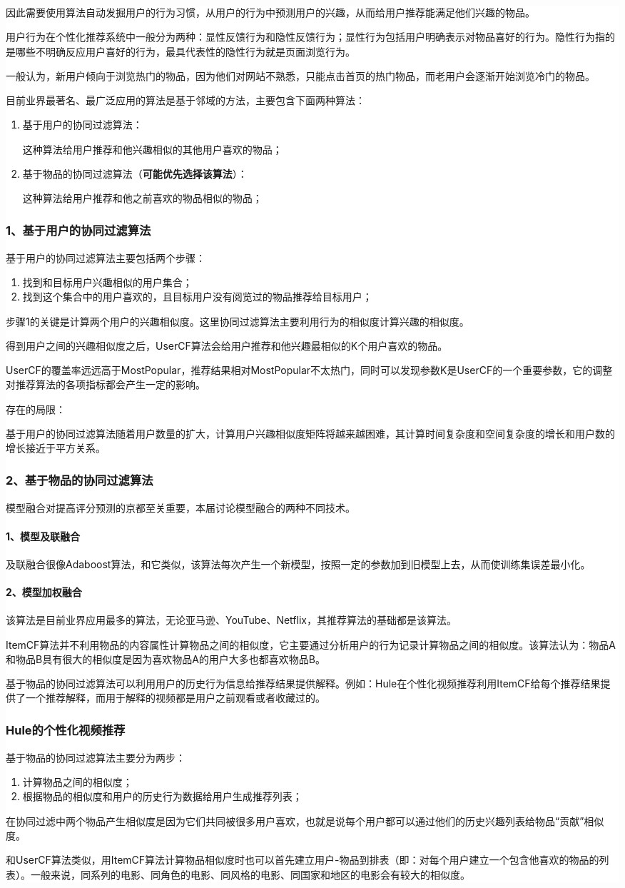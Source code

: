 因此需要使用算法自动发掘用户的行为习惯，从用户的行为中预测用户的兴趣，从而给用户推荐能满足他们兴趣的物品。

用户行为在个性化推荐系统中一般分为两种：显性反馈行为和隐性反馈行为；显性行为包括用户明确表示对物品喜好的行为。隐性行为指的是哪些不明确反应用户喜好的行为，最具代表性的隐性行为就是页面浏览行为。

一般认为，新用户倾向于浏览热门的物品，因为他们对网站不熟悉，只能点击首页的热门物品，而老用户会逐渐开始浏览冷门的物品。

目前业界最著名、最广泛应用的算法是基于邻域的方法，主要包含下面两种算法：

1. 基于用户的协同过滤算法：

   这种算法给用户推荐和他兴趣相似的其他用户喜欢的物品；

2. 基于物品的协同过滤算法（**可能优先选择该算法**）：

   这种算法给用户推荐和他之前喜欢的物品相似的物品；



### **1、基于用户的协同过滤算法**

基于用户的协同过滤算法主要包括两个步骤：

1. 找到和目标用户兴趣相似的用户集合；
2. 找到这个集合中的用户喜欢的，且目标用户没有阅览过的物品推荐给目标用户；

步骤1的关键是计算两个用户的兴趣相似度。这里协同过滤算法主要利用行为的相似度计算兴趣的相似度。

得到用户之间的兴趣相似度之后，UserCF算法会给用户推荐和他兴趣最相似的K个用户喜欢的物品。

UserCF的覆盖率远远高于MostPopular，推荐结果相对MostPopular不太热门，同时可以发现参数K是UserCF的一个重要参数，它的调整对推荐算法的各项指标都会产生一定的影响。

存在的局限：

基于用户的协同过滤算法随着用户数量的扩大，计算用户兴趣相似度矩阵将越来越困难，其计算时间复杂度和空间复杂度的增长和用户数的增长接近于平方关系。



### **2、基于物品的协同过滤算法**

模型融合对提高评分预测的京都至关重要，本届讨论模型融合的两种不同技术。

#### 1、模型及联融合

及联融合很像Adaboost算法，和它类似，该算法每次产生一个新模型，按照一定的参数加到旧模型上去，从而使训练集误差最小化。

#### 2、模型加权融合

该算法是目前业界应用最多的算法，无论亚马逊、YouTube、Netflix，其推荐算法的基础都是该算法。

ItemCF算法并不利用物品的内容属性计算物品之间的相似度，它主要通过分析用户的行为记录计算物品之间的相似度。该算法认为：物品A和物品B具有很大的相似度是因为喜欢物品A的用户大多也都喜欢物品B。

基于物品的协同过滤算法可以利用用户的历史行为信息给推荐结果提供解释。例如：Hule在个性化视频推荐利用ItemCF给每个推荐结果提供了一个推荐解释，而用于解释的视频都是用户之前观看或者收藏过的。

### Hule的个性化视频推荐

基于物品的协同过滤算法主要分为两步：

1. 计算物品之间的相似度；
2. 根据物品的相似度和用户的历史行为数据给用户生成推荐列表；

在协同过滤中两个物品产生相似度是因为它们共同被很多用户喜欢，也就是说每个用户都可以通过他们的历史兴趣列表给物品“贡献”相似度。

和UserCF算法类似，用ItemCF算法计算物品相似度时也可以首先建立用户-物品到排表（即：对每个用户建立一个包含他喜欢的物品的列表）。一般来说，同系列的电影、同角色的电影、同风格的电影、同国家和地区的电影会有较大的相似度。
